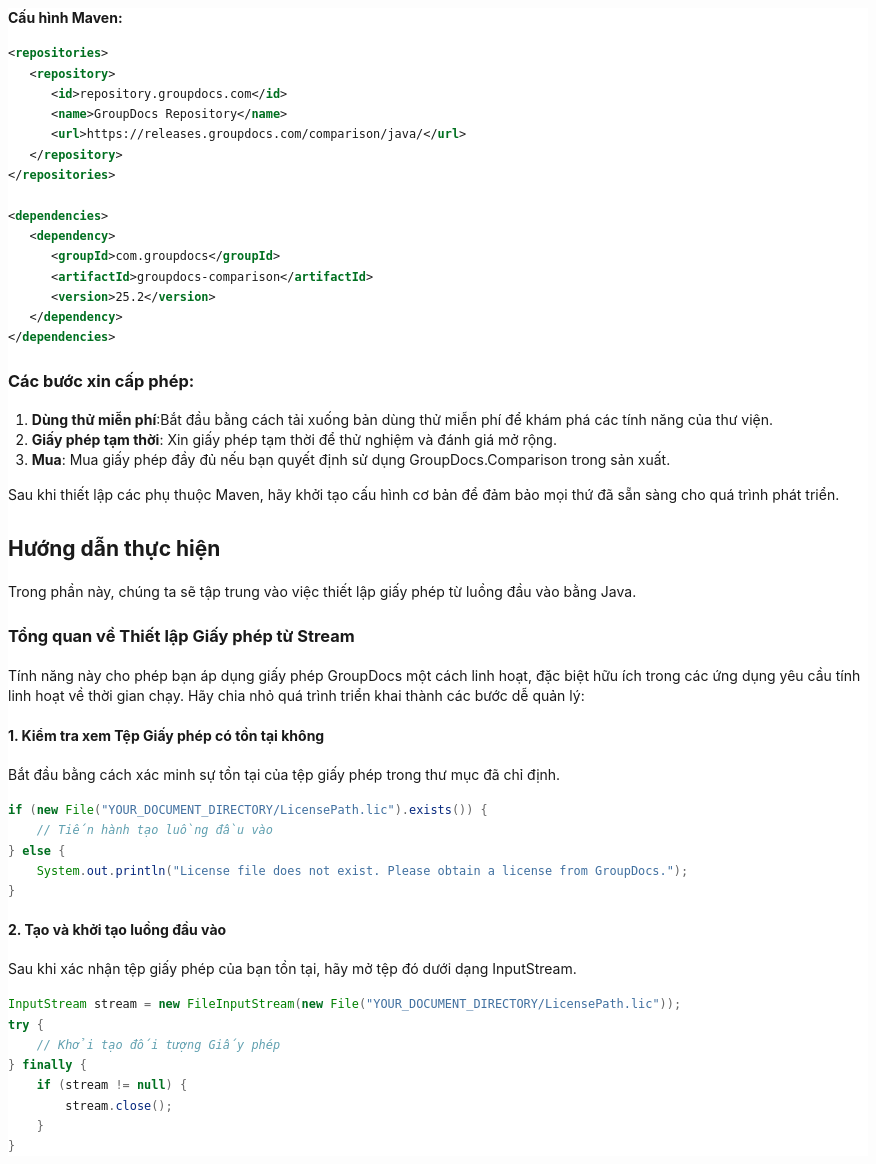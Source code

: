 **Cấu hình Maven:**

```xml
<repositories>
   <repository>
      <id>repository.groupdocs.com</id>
      <name>GroupDocs Repository</name>
      <url>https://releases.groupdocs.com/comparison/java/</url>
   </repository>
</repositories>

<dependencies>
   <dependency>
      <groupId>com.groupdocs</groupId>
      <artifactId>groupdocs-comparison</artifactId>
      <version>25.2</version>
   </dependency>
</dependencies>
```

### Các bước xin cấp phép:
1. **Dùng thử miễn phí**:Bắt đầu bằng cách tải xuống bản dùng thử miễn phí để khám phá các tính năng của thư viện.
2. **Giấy phép tạm thời**: Xin giấy phép tạm thời để thử nghiệm và đánh giá mở rộng.
3. **Mua**: Mua giấy phép đầy đủ nếu bạn quyết định sử dụng GroupDocs.Comparison trong sản xuất.

Sau khi thiết lập các phụ thuộc Maven, hãy khởi tạo cấu hình cơ bản để đảm bảo mọi thứ đã sẵn sàng cho quá trình phát triển.

## Hướng dẫn thực hiện

Trong phần này, chúng ta sẽ tập trung vào việc thiết lập giấy phép từ luồng đầu vào bằng Java.

### Tổng quan về Thiết lập Giấy phép từ Stream

Tính năng này cho phép bạn áp dụng giấy phép GroupDocs một cách linh hoạt, đặc biệt hữu ích trong các ứng dụng yêu cầu tính linh hoạt về thời gian chạy. Hãy chia nhỏ quá trình triển khai thành các bước dễ quản lý:

#### 1. Kiểm tra xem Tệp Giấy phép có tồn tại không
Bắt đầu bằng cách xác minh sự tồn tại của tệp giấy phép trong thư mục đã chỉ định.

```java
if (new File("YOUR_DOCUMENT_DIRECTORY/LicensePath.lic").exists()) {
    // Tiến hành tạo luồng đầu vào
} else {
    System.out.println("License file does not exist. Please obtain a license from GroupDocs.");
}
```

#### 2. Tạo và khởi tạo luồng đầu vào
Sau khi xác nhận tệp giấy phép của bạn tồn tại, hãy mở tệp đó dưới dạng InputStream.

```java
InputStream stream = new FileInputStream(new File("YOUR_DOCUMENT_DIRECTORY/LicensePath.lic"));
try {
    // Khởi tạo đối tượng Giấy phép
} finally {
    if (stream != null) {
        stream.close();
    }
}
```
